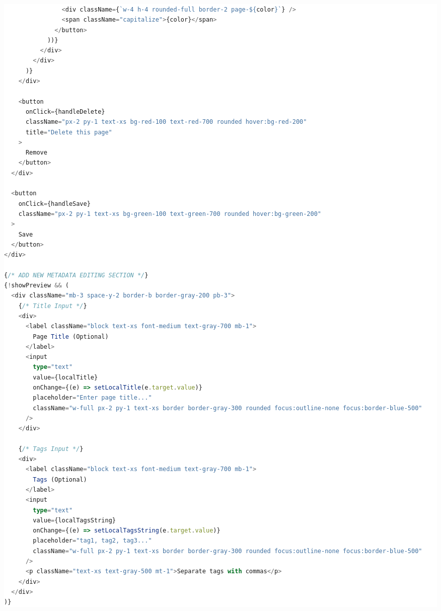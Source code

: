 ```typescript
                <div className={`w-4 h-4 rounded-full border-2 page-${color}`} />
                <span className="capitalize">{color}</span>
              </button>
            ))}
          </div>
        </div>
      )}
    </div>

    <button
      onClick={handleDelete}
      className="px-2 py-1 text-xs bg-red-100 text-red-700 rounded hover:bg-red-200"
      title="Delete this page"
    >
      Remove
    </button>
  </div>
  
  <button
    onClick={handleSave}
    className="px-2 py-1 text-xs bg-green-100 text-green-700 rounded hover:bg-green-200"
  >
    Save
  </button>
</div>

{/* ADD NEW METADATA EDITING SECTION */}
{!showPreview && (
  <div className="mb-3 space-y-2 border-b border-gray-200 pb-3">
    {/* Title Input */}
    <div>
      <label className="block text-xs font-medium text-gray-700 mb-1">
        Page Title (Optional)
      </label>
      <input
        type="text"
        value={localTitle}
        onChange={(e) => setLocalTitle(e.target.value)}
        placeholder="Enter page title..."
        className="w-full px-2 py-1 text-xs border border-gray-300 rounded focus:outline-none focus:border-blue-500"
      />
    </div>
    
    {/* Tags Input */}
    <div>
      <label className="block text-xs font-medium text-gray-700 mb-1">
        Tags (Optional)
      </label>
      <input
        type="text"
        value={localTagsString}
        onChange={(e) => setLocalTagsString(e.target.value)}
        placeholder="tag1, tag2, tag3..."
        className="w-full px-2 py-1 text-xs border border-gray-300 rounded focus:outline-none focus:border-blue-500"
      />
      <p className="text-xs text-gray-500 mt-1">Separate tags with commas</p>
    </div>
  </div>
)}
```
